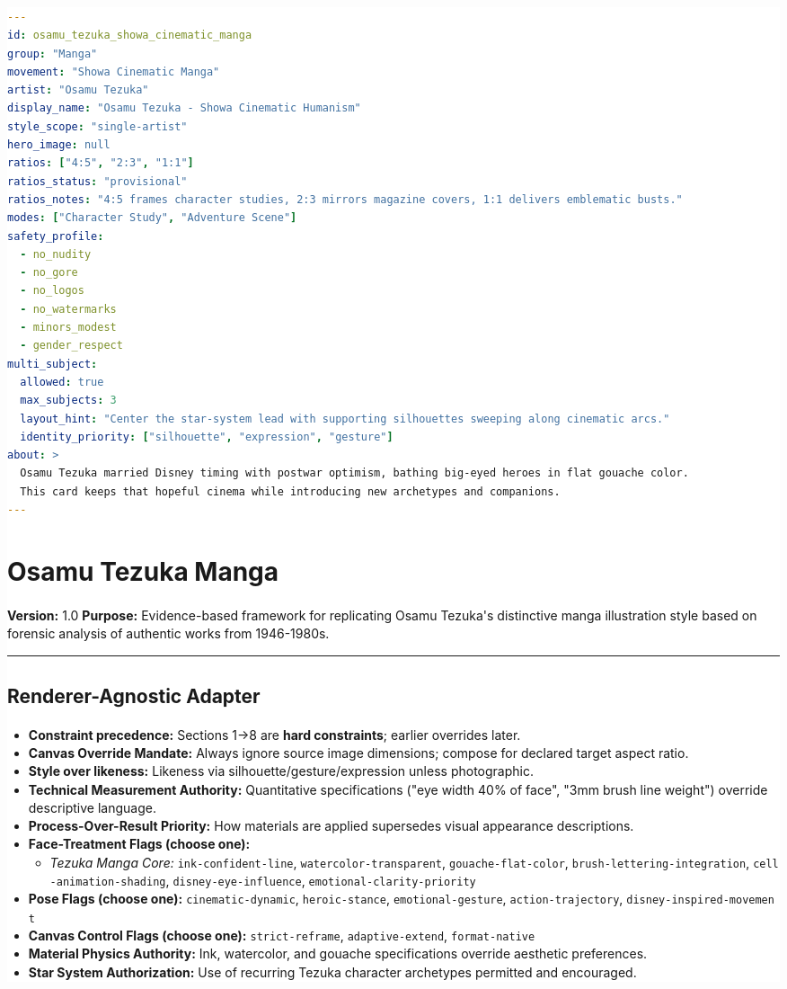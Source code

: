 ```yaml
---
id: osamu_tezuka_showa_cinematic_manga
group: "Manga"
movement: "Showa Cinematic Manga"
artist: "Osamu Tezuka"
display_name: "Osamu Tezuka - Showa Cinematic Humanism"
style_scope: "single-artist"
hero_image: null
ratios: ["4:5", "2:3", "1:1"]
ratios_status: "provisional"
ratios_notes: "4:5 frames character studies, 2:3 mirrors magazine covers, 1:1 delivers emblematic busts."
modes: ["Character Study", "Adventure Scene"]
safety_profile:
  - no_nudity
  - no_gore
  - no_logos
  - no_watermarks
  - minors_modest
  - gender_respect
multi_subject:
  allowed: true
  max_subjects: 3
  layout_hint: "Center the star-system lead with supporting silhouettes sweeping along cinematic arcs."
  identity_priority: ["silhouette", "expression", "gesture"]
about: >
  Osamu Tezuka married Disney timing with postwar optimism, bathing big-eyed heroes in flat gouache color.
  This card keeps that hopeful cinema while introducing new archetypes and companions.
---
```


# Osamu Tezuka Manga

**Version:** 1.0
 **Purpose:** Evidence-based framework for replicating Osamu Tezuka's distinctive manga illustration style based on forensic analysis of authentic works from 1946-1980s.

------

## Renderer-Agnostic Adapter

- **Constraint precedence:** Sections 1→8 are **hard constraints**; earlier overrides later.
- **Canvas Override Mandate:** Always ignore source image dimensions; compose for declared target aspect ratio.
- **Style over likeness:** Likeness via silhouette/gesture/expression unless photographic.
- **Technical Measurement Authority:** Quantitative specifications ("eye width 40% of face", "3mm brush line weight") override descriptive language.
- **Process-Over-Result Priority:** How materials are applied supersedes visual appearance descriptions.
- **Face-Treatment Flags (choose one):**
  - *Tezuka Manga Core:* `ink-confident-line`, `watercolor-transparent`, `gouache-flat-color`, `brush-lettering-integration`, `cell-animation-shading`, `disney-eye-influence`, `emotional-clarity-priority`
- **Pose Flags (choose one):** `cinematic-dynamic`, `heroic-stance`, `emotional-gesture`, `action-trajectory`, `disney-inspired-movement`
- **Canvas Control Flags (choose one):** `strict-reframe`, `adaptive-extend`, `format-native`
- **Material Physics Authority:** Ink, watercolor, and gouache specifications override aesthetic preferences.
- **Star System Authorization:** Use of recurring Tezuka character archetypes permitted and encouraged.